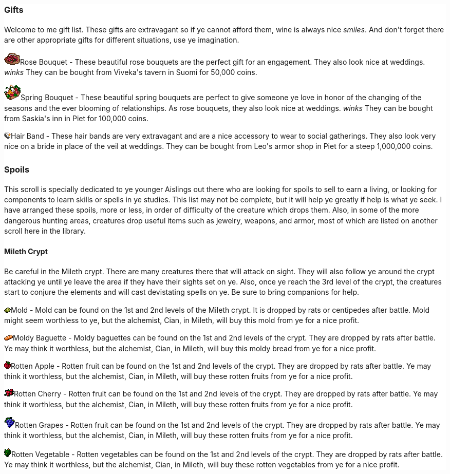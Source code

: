### Gifts

Welcome to me gift list. These gifts are extravagant so if ye cannot afford them, wine is always nice *smiles*. And don't forget there are other appropriate gifts for different situations, use ye imagination.

![Rose Bouquet](images/lethalia_lioarlan_misc_junk_6.png)Rose Bouquet - These beautiful rose bouquets are the perfect gift for an engagement. They also look nice at weddings. *winks* They can be bought from Viveka's tavern in Suomi for 50,000 coins.

![Spring Bouquet](images/lethalia_lioarlan_misc_junk_7.png)Spring Bouquet - These beautiful spring bouquets are perfect to give someone ye love in honor of the changing of the seasons and the ever blooming of relationships. As rose bouquets, they also look nice at weddings. *winks* They can be bought from Saskia's inn in Piet for 100,000 coins.

![Spring Bouquet](images/lethalia_lioarlan_misc_junk_8.png)Hair Band - These hair bands are very extravagant and are a nice accessory to wear to social gatherings. They also look very nice on a bride in place of the veil at weddings. They can be bought from Leo's armor shop in Piet for a steep 1,000,000 coins.

### Spoils

This scroll is specially dedicated to ye younger Aislings out there who are looking for spoils to sell to earn a living, or looking for components to learn skills or spells in ye studies. This list may not be complete, but it will help ye greatly if help is what ye seek. I have arranged these spoils, more or less, in order of difficulty of the creature which drops them. Also, in some of the more dangerous hunting areas, creatures drop useful items such as jewelry, weapons, and armor, most of which are listed on another scroll here in the library.

#### Mileth Crypt

Be careful in the Mileth crypt. There are many creatures there that will attack on sight. They will also follow ye around the crypt attacking ye until ye leave the area if they have their sights set on ye. Also, once ye reach the 3rd level of the crypt, the creatures start to conjure the elements and will cast devistating spells on ye. Be sure to bring companions for help. 

![Drops](images/lethalia_lioarlan_misc_drops_1.png)Mold - Mold can be found on the 1st and 2nd levels of the Mileth crypt. It is dropped by rats or centipedes after battle. Mold might seem worthless to ye, but the alchemist, Cian, in Mileth, will buy this mold from ye for a nice profit.

![Drops](images/lethalia_lioarlan_misc_drops_2.png)Moldy Baguette - Moldy baguettes can be found on the 1st and 2nd levels of the crypt. They are dropped by rats after battle. Ye may think it worthless, but the alchemist, Cian, in Mileth, will buy this moldy bread from ye for a nice profit.

![Drops](images/lethalia_lioarlan_misc_drops_3.png)Rotten Apple - Rotten fruit can be found on the 1st and 2nd levels of the crypt. They are dropped by rats after battle. Ye may think it worthless, but the alchemist, Cian, in Mileth, will buy these rotten fruits from ye for a nice profit.

![Drops](images/lethalia_lioarlan_misc_drops_4.png)Rotten Cherry - Rotten fruit can be found on the 1st and 2nd levels of the crypt. They are dropped by rats after battle. Ye may think it worthless, but the alchemist, Cian, in Mileth, will buy these rotten fruits from ye for a nice profit.

![Drops](images/lethalia_lioarlan_misc_drops_5.png)Rotten Grapes - Rotten fruit can be found on the 1st and 2nd levels of the crypt. They are dropped by rats after battle. Ye may think it worthless, but the alchemist, Cian, in Mileth, will buy these rotten fruits from ye for a nice profit.

![Drops](images/lethalia_lioarlan_misc_drops_6.png)Rotten Vegetable - Rotten vegetables can be found on the 1st and 2nd levels of the crypt. They are dropped by rats after battle. Ye may think it worthless, but the alchemist, Cian, in Mileth, will buy these rotten vegetables from ye for a nice profit.
